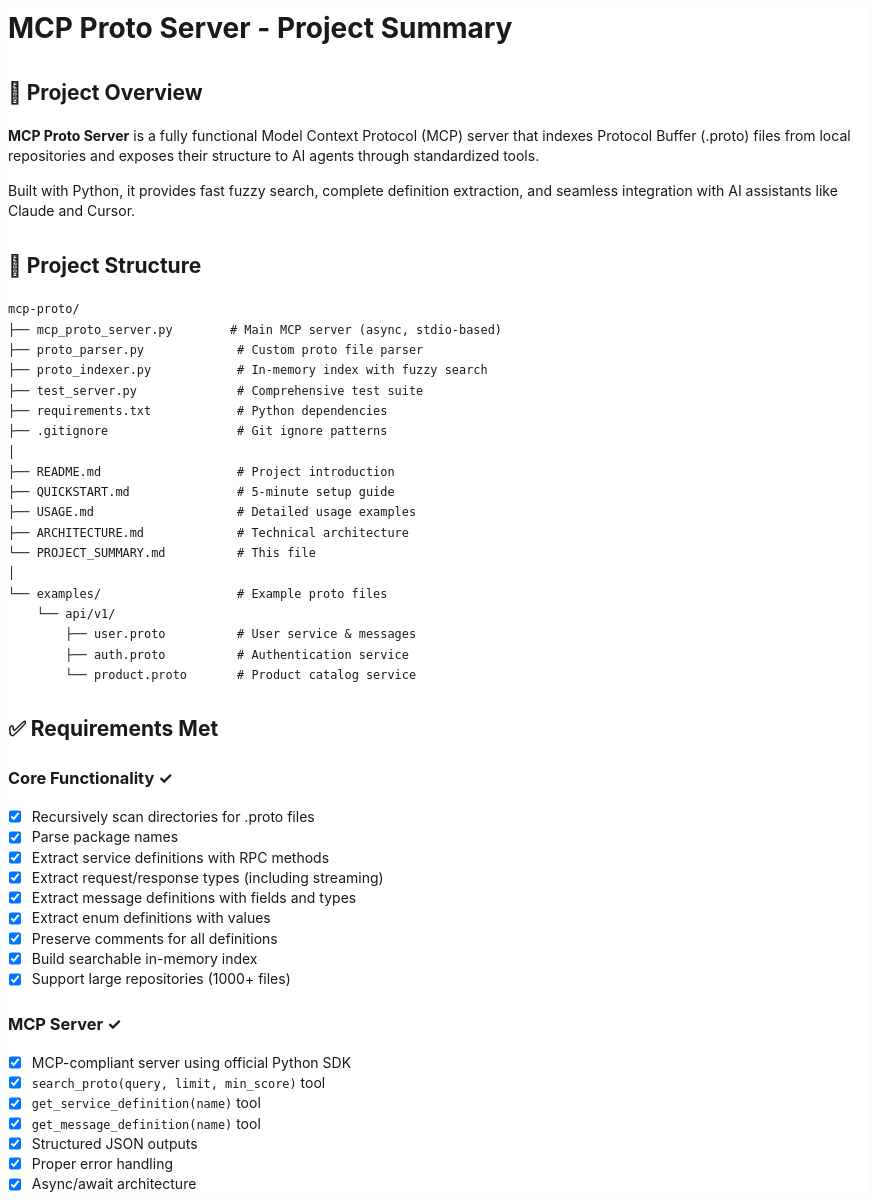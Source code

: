 # MCP Proto Server - Project Summary

## 🎯 Project Overview

**MCP Proto Server** is a fully functional Model Context Protocol (MCP) server that indexes Protocol Buffer (.proto) files from local repositories and exposes their structure to AI agents through standardized tools.

Built with Python, it provides fast fuzzy search, complete definition extraction, and seamless integration with AI assistants like Claude and Cursor.

## 📁 Project Structure

```
mcp-proto/
├── mcp_proto_server.py        # Main MCP server (async, stdio-based)
├── proto_parser.py             # Custom proto file parser
├── proto_indexer.py            # In-memory index with fuzzy search
├── test_server.py              # Comprehensive test suite
├── requirements.txt            # Python dependencies
├── .gitignore                  # Git ignore patterns
│
├── README.md                   # Project introduction
├── QUICKSTART.md               # 5-minute setup guide
├── USAGE.md                    # Detailed usage examples
├── ARCHITECTURE.md             # Technical architecture
└── PROJECT_SUMMARY.md          # This file
│
└── examples/                   # Example proto files
    └── api/v1/
        ├── user.proto          # User service & messages
        ├── auth.proto          # Authentication service
        └── product.proto       # Product catalog service
```

## ✅ Requirements Met

### Core Functionality ✓
- [x] Recursively scan directories for .proto files
- [x] Parse package names
- [x] Extract service definitions with RPC methods
- [x] Extract request/response types (including streaming)
- [x] Extract message definitions with fields and types
- [x] Extract enum definitions with values
- [x] Preserve comments for all definitions
- [x] Build searchable in-memory index
- [x] Support large repositories (1000+ files)

### MCP Server ✓
- [x] MCP-compliant server using official Python SDK
- [x] `search_proto(query, limit, min_score)` tool
- [x] `get_service_definition(name)` tool
- [x] `get_message_definition(name)` tool
- [x] Structured JSON outputs
- [x] Proper error handling
- [x] Async/await architecture
